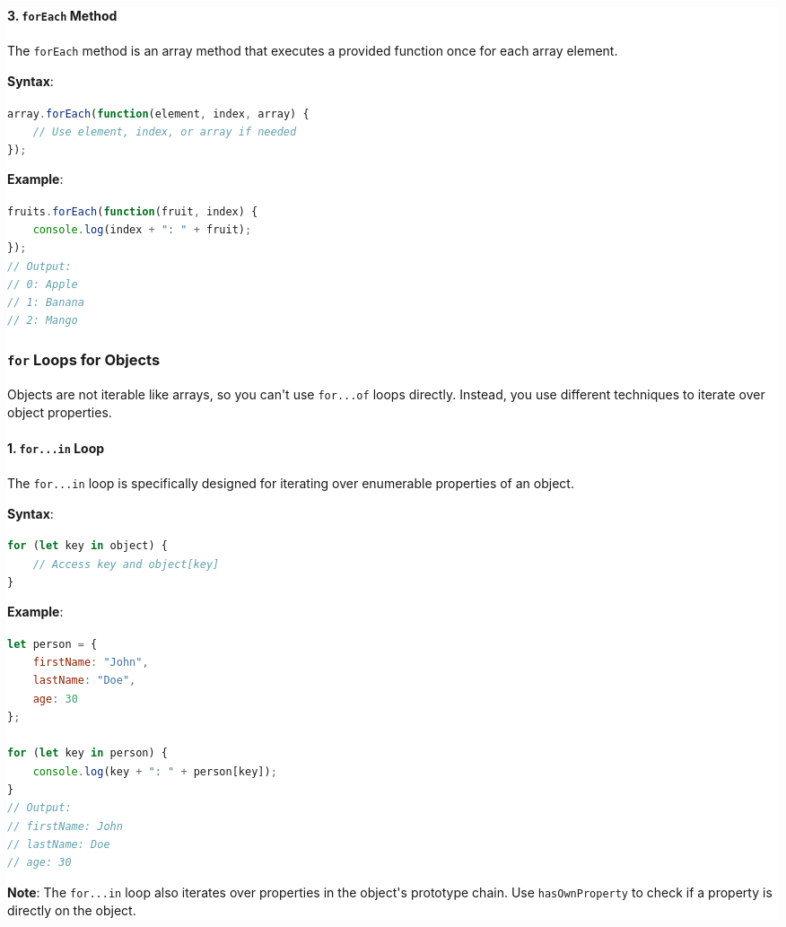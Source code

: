 #### 3. **`forEach` Method**
   The `forEach` method is an array method that executes a provided function once for each array element.

   **Syntax**:
   ```javascript
   array.forEach(function(element, index, array) {
       // Use element, index, or array if needed
   });
   ```

   **Example**:
   ```javascript
   fruits.forEach(function(fruit, index) {
       console.log(index + ": " + fruit);
   });
   // Output:
   // 0: Apple
   // 1: Banana
   // 2: Mango
   ```

### `for` Loops for Objects

Objects are not iterable like arrays, so you can't use `for...of` loops directly. Instead, you use different techniques to iterate over object properties.

#### 1. **`for...in` Loop**
   The `for...in` loop is specifically designed for iterating over enumerable properties of an object.

   **Syntax**:
   ```javascript
   for (let key in object) {
       // Access key and object[key]
   }
   ```

   **Example**:
   ```javascript
   let person = {
       firstName: "John",
       lastName: "Doe",
       age: 30
   };

   for (let key in person) {
       console.log(key + ": " + person[key]);
   }
   // Output:
   // firstName: John
   // lastName: Doe
   // age: 30
   ```

   **Note**: The `for...in` loop also iterates over properties in the object's prototype chain. Use `hasOwnProperty` to check if a property is directly on the object.
